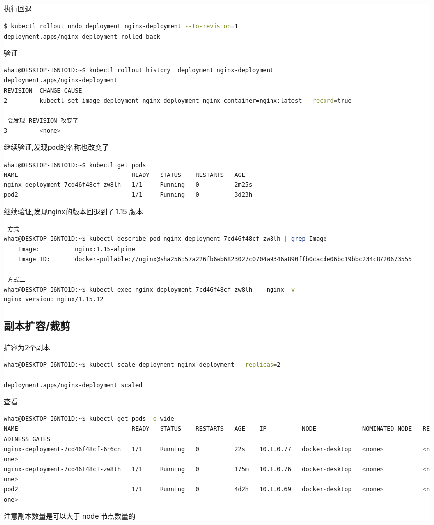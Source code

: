 执行回退
```bash
$ kubectl rollout undo deployment nginx-deployment --to-revision=1
deployment.apps/nginx-deployment rolled back
```

验证
```bash
what@DESKTOP-I6NTO1D:~$ kubectl rollout history  deployment nginx-deployment
deployment.apps/nginx-deployment
REVISION  CHANGE-CAUSE
2         kubectl set image deployment nginx-deployment nginx-container=nginx:latest --record=true

 会发现 REVISION 改变了
3         <none>
```
继续验证,发现pod的名称也改变了
```bash
what@DESKTOP-I6NTO1D:~$ kubectl get pods
NAME                                READY   STATUS    RESTARTS   AGE
nginx-deployment-7cd46f48cf-zw8lh   1/1     Running   0          2m25s
pod2                                1/1     Running   0          3d23h
```
继续验证,发现nginx的版本回退到了 1.15 版本
```bash
 方式一
what@DESKTOP-I6NTO1D:~$ kubectl describe pod nginx-deployment-7cd46f48cf-zw8lh | grep Image
    Image:          nginx:1.15-alpine
    Image ID:       docker-pullable://nginx@sha256:57a226fb6ab6823027c0704a9346a890ffb0cacde06bc19bbc234c8720673555

 方式二
what@DESKTOP-I6NTO1D:~$ kubectl exec nginx-deployment-7cd46f48cf-zw8lh -- nginx -v
nginx version: nginx/1.15.12
```

## 副本扩容/裁剪

扩容为2个副本
```bash
what@DESKTOP-I6NTO1D:~$ kubectl scale deployment nginx-deployment --replicas=2

deployment.apps/nginx-deployment scaled
```


查看
```bash
what@DESKTOP-I6NTO1D:~$ kubectl get pods -o wide
NAME                                READY   STATUS    RESTARTS   AGE    IP          NODE             NOMINATED NODE   READINESS GATES
nginx-deployment-7cd46f48cf-6r6cn   1/1     Running   0          22s    10.1.0.77   docker-desktop   <none>           <none>
nginx-deployment-7cd46f48cf-zw8lh   1/1     Running   0          175m   10.1.0.76   docker-desktop   <none>           <none>
pod2                                1/1     Running   0          4d2h   10.1.0.69   docker-desktop   <none>           <none>
```
注意副本数量是可以大于 node 节点数量的
